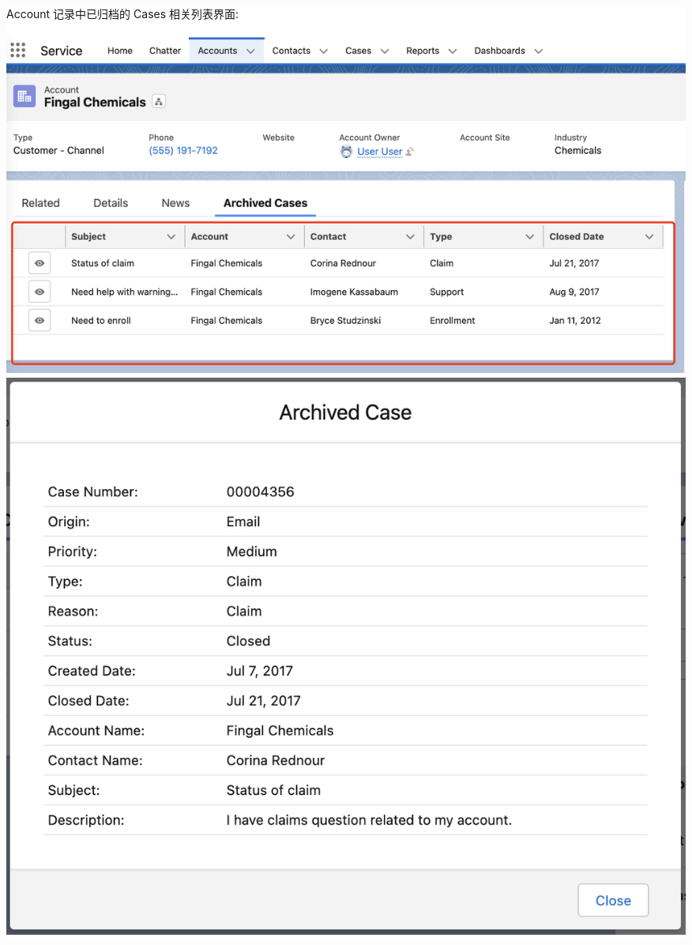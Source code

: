 Account 记录中已归档的 Cases 相关列表界面: 

![img](/img/in-post/post-bg-big-object-07.png)
![img](/img/in-post/post-bg-big-object-08.png)
